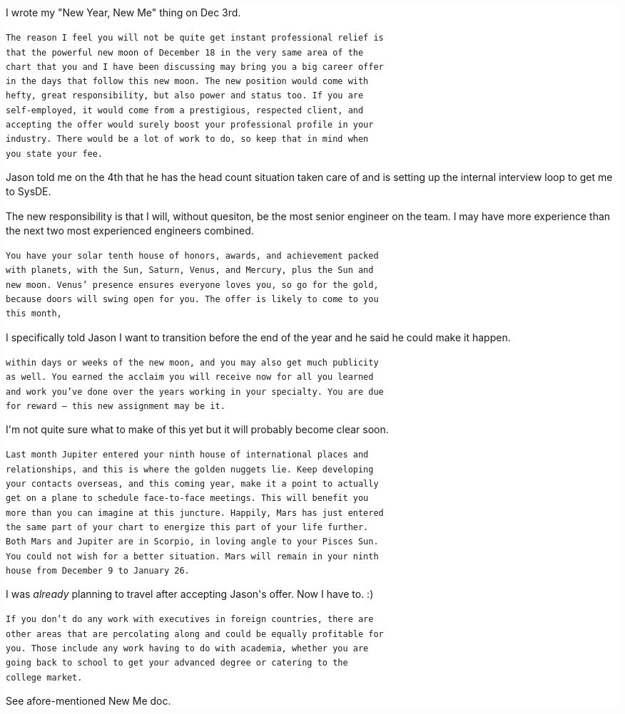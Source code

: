 I wrote my "New Year, New Me" thing on Dec 3rd.

    The reason I feel you will not be quite get instant professional relief is
    that the powerful new moon of December 18 in the very same area of the
    chart that you and I have been discussing may bring you a big career offer
    in the days that follow this new moon. The new position would come with
    hefty, great responsibility, but also power and status too. If you are
    self-employed, it would come from a prestigious, respected client, and
    accepting the offer would surely boost your professional profile in your
    industry. There would be a lot of work to do, so keep that in mind when
    you state your fee.

Jason told me on the 4th that he has the head count situation taken care of
and is setting up the internal interview loop to get me to SysDE.

The new responsibility is that I will, without quesiton, be the most senior
engineer on the team. I may have more experience than the next two most
experienced engineers combined.

    You have your solar tenth house of honors, awards, and achievement packed
    with planets, with the Sun, Saturn, Venus, and Mercury, plus the Sun and
    new moon. Venus’ presence ensures everyone loves you, so go for the gold,
    because doors will swing open for you. The offer is likely to come to you
    this month,

I specifically told Jason I want to transition before the end of the year and
he said he could make it happen.
    
    within days or weeks of the new moon, and you may also get much publicity
    as well. You earned the acclaim you will receive now for all you learned
    and work you’ve done over the years working in your specialty. You are due
    for reward – this new assignment may be it.

I'm not quite sure what to make of this yet but it will probably become clear
soon.

    Last month Jupiter entered your ninth house of international places and
    relationships, and this is where the golden nuggets lie. Keep developing
    your contacts overseas, and this coming year, make it a point to actually
    get on a plane to schedule face-to-face meetings. This will benefit you
    more than you can imagine at this juncture. Happily, Mars has just entered
    the same part of your chart to energize this part of your life further.
    Both Mars and Jupiter are in Scorpio, in loving angle to your Pisces Sun.
    You could not wish for a better situation. Mars will remain in your ninth
    house from December 9 to January 26.

I was _already_ planning to travel after accepting Jason's offer. Now I have
to. :)

    If you don’t do any work with executives in foreign countries, there are
    other areas that are percolating along and could be equally profitable for
    you. Those include any work having to do with academia, whether you are
    going back to school to get your advanced degree or catering to the
    college market.

See afore-mentioned New Me doc.
